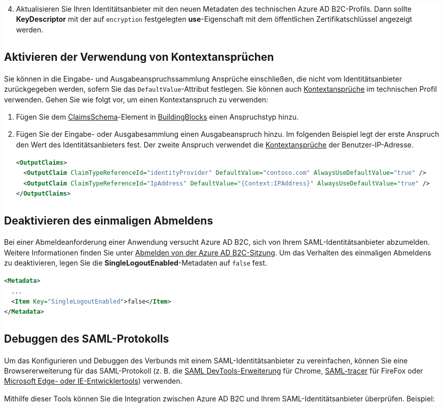 4. Aktualisieren Sie Ihren Identitätsanbieter mit den neuen Metadaten des technischen Azure AD B2C-Profils. Dann sollte **KeyDescriptor** mit der auf `encryption` festgelegten **use**-Eigenschaft mit dem öffentlichen Zertifikatschlüssel angezeigt werden.

## <a name="enable-use-of-context-claims"></a>Aktivieren der Verwendung von Kontextansprüchen

Sie können in die Eingabe- und Ausgabeanspruchssammlung Ansprüche einschließen, die nicht vom Identitätsanbieter zurückgegeben werden, sofern Sie das `DefaultValue`-Attribut festlegen. Sie können auch [Kontextansprüche](claim-resolver-overview.md) im technischen Profil verwenden. Gehen Sie wie folgt vor, um einen Kontextanspruch zu verwenden:

1. Fügen Sie dem [ClaimsSchema](claimsschema.md)-Element in [BuildingBlocks](buildingblocks.md) einen Anspruchstyp hinzu.
2. Fügen Sie der Eingabe- oder Ausgabesammlung einen Ausgabeanspruch hinzu. Im folgenden Beispiel legt der erste Anspruch den Wert des Identitätsanbieters fest. Der zweite Anspruch verwendet die [Kontextansprüche](claim-resolver-overview.md) der Benutzer-IP-Adresse.
    
    ```xml
    <OutputClaims>
      <OutputClaim ClaimTypeReferenceId="identityProvider" DefaultValue="contoso.com" AlwaysUseDefaultValue="true" />
      <OutputClaim ClaimTypeReferenceId="IpAddress" DefaultValue="{Context:IPAddress}" AlwaysUseDefaultValue="true" />
    </OutputClaims>
    ```

## <a name="disable-single-logout"></a>Deaktivieren des einmaligen Abmeldens

Bei einer Abmeldeanforderung einer Anwendung versucht Azure AD B2C, sich von Ihrem SAML-Identitätsanbieter abzumelden. Weitere Informationen finden Sie unter [Abmelden von der Azure AD B2C-Sitzung](session-behavior.md#sign-out).  Um das Verhalten des einmaligen Abmeldens zu deaktivieren, legen Sie die **SingleLogoutEnabled**-Metadaten auf `false` fest.

```xml
<Metadata>
  ...
  <Item Key="SingleLogoutEnabled">false</Item>
</Metadata>
```

## <a name="debug-saml-protocol"></a>Debuggen des SAML-Protokolls

Um das Konfigurieren und Debuggen des Verbunds mit einem SAML-Identitätsanbieter zu vereinfachen, können Sie eine Browsererweiterung für das SAML-Protokoll (z. B. die [SAML DevTools-Erweiterung](https://chrome.google.com/webstore/detail/saml-devtools-extension/jndllhgbinhiiddokbeoeepbppdnhhio) für Chrome, [SAML-tracer](https://addons.mozilla.org/es/firefox/addon/saml-tracer/) für FireFox oder [Microsoft Edge- oder IE-Entwicklertools](https://techcommunity.microsoft.com/t5/microsoft-sharepoint-blog/gathering-a-saml-token-using-edge-or-ie-developer-tools/ba-p/320957)) verwenden.

Mithilfe dieser Tools können Sie die Integration zwischen Azure AD B2C und Ihrem SAML-Identitätsanbieter überprüfen. Beispiel:
